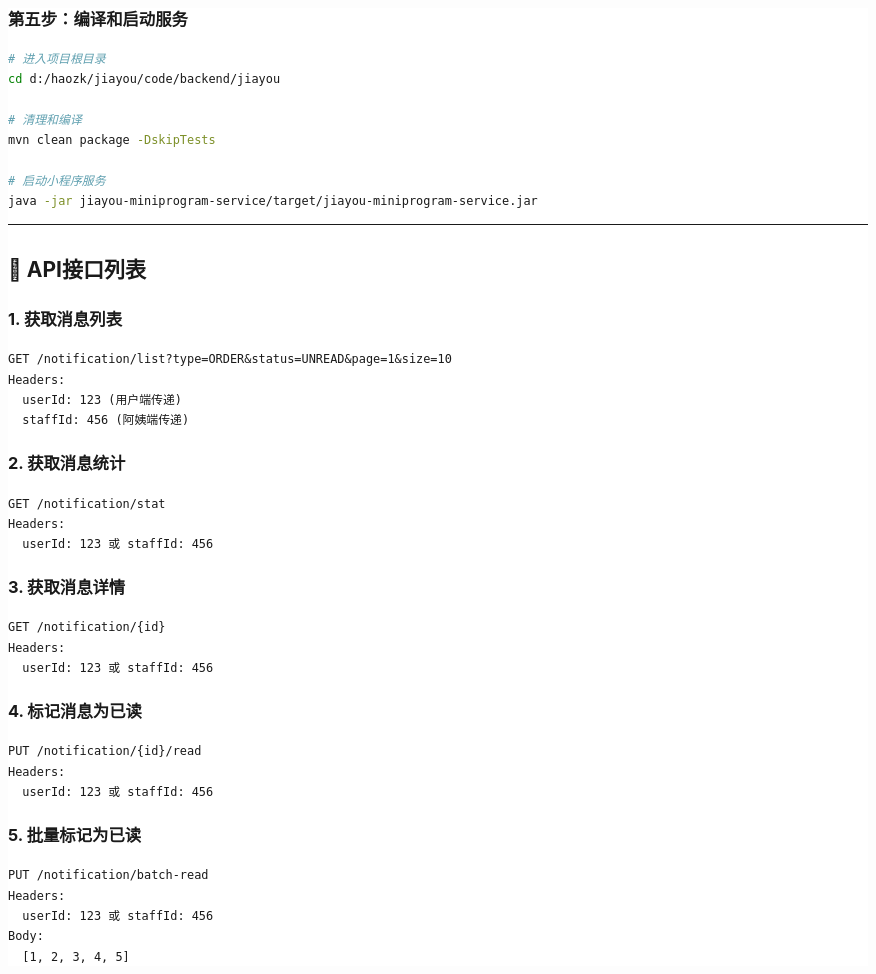 ### 第五步：编译和启动服务

```bash
# 进入项目根目录
cd d:/haozk/jiayou/code/backend/jiayou

# 清理和编译
mvn clean package -DskipTests

# 启动小程序服务
java -jar jiayou-miniprogram-service/target/jiayou-miniprogram-service.jar
```

---

## 📡 API接口列表

### 1. 获取消息列表
```http
GET /notification/list?type=ORDER&status=UNREAD&page=1&size=10
Headers:
  userId: 123 (用户端传递)
  staffId: 456 (阿姨端传递)
```

### 2. 获取消息统计
```http
GET /notification/stat
Headers:
  userId: 123 或 staffId: 456
```

### 3. 获取消息详情
```http
GET /notification/{id}
Headers:
  userId: 123 或 staffId: 456
```

### 4. 标记消息为已读
```http
PUT /notification/{id}/read
Headers:
  userId: 123 或 staffId: 456
```

### 5. 批量标记为已读
```http
PUT /notification/batch-read
Headers:
  userId: 123 或 staffId: 456
Body:
  [1, 2, 3, 4, 5]
```
